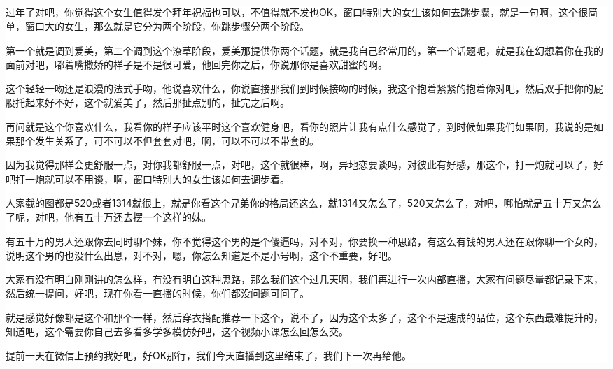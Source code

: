 过年了对吧，你觉得这个女生值得发个拜年祝福也可以，不值得就不发也OK，窗口特别大的女生该如何去跳步骤，就是一句啊，这个很简单，窗口大的女生，那么就是它分为两个阶段，你跳步骤分两个阶段。

第一个就是调到爱美，第二个调到这个潦草阶段，爱美那提供你两个话题，就是我自己经常用的，第一个话题呢，就是我在幻想着你在我的面前对吧，嘟着嘴撒娇的样子是不是很可爱，他回完你之后，你说那你是喜欢甜蜜的啊。

这个轻轻一吻还是浪漫的法式手吻，他说喜欢什么，你说直接那我们到时候接吻的时候，我这个抱着紧紧的抱着你对吧，然后双手把你的屁股托起来好不好，这个就爱美了，然后那扯点别的，扯完之后啊。

再问就是这个你喜欢什么，我看你的样子应该平时这个喜欢健身吧，看你的照片让我有点什么感觉了，到时候如果我们如果啊，我说的是如果那个发生关系了，可不可以不但套套对吧，啊，可以不可以不带套的。

因为我觉得那样会更舒服一点，对你我都舒服一点，对吧，这个就很棒，啊，异地恋要谈吗，对彼此有好感，那这个，打一炮就可以了，好吧打一炮就可以不用谈，啊，窗口特别大的女生该如何去调步着。

人家截的图都是520或者1314就很上，就是你看这个兄弟你的格局还这么，就1314又怎么了，520又怎么了，对吧，哪怕就是五十万又怎么了呢，对吧，他有五十万还去摆一个这样的妹。

有五十万的男人还跟你去同时聊个妹，你不觉得这个男的是个傻逼吗，对不对，你要换一种思路，有这么有钱的男人还在跟你聊一个女的，说明这个男的也没什么出息，对不对，嗯，你怎么知道是不是小号啊，这个不重要，好吧。

大家有没有明白刚刚讲的怎么样，有没有明白这种思路，那么我们这个过几天啊，我们再进行一次内部直播，大家有问题尽量都记录下来，然后统一提问，好吧，现在你看一直播的时候，你们都没问题可问了。

就是感觉好像都是这个和那个一样，然后穿衣搭配推荐一下这个，说不了，因为这个太多了，这个不是速成的品位，这个东西最难提升的，知道吧，这个需要你自己去多看多学多模仿好吧，这个视频小课怎么回怎么交。

提前一天在微信上预约我好吧，好OK那行，我们今天直播到这里结束了，我们下一次再给他。